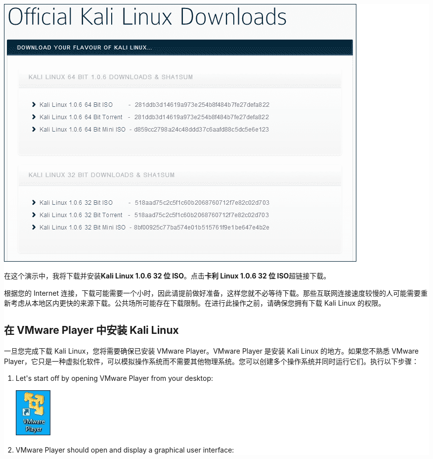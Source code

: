![Downloading Kali Linux](img/3183OS_01_02.jpg)

在这个演示中，我将下载并安装**Kali Linux 1.0.6 32 位 ISO**。点击**卡利 Linux 1.0.6 32 位 ISO**超链接下载。

根据您的 Internet 连接，下载可能需要一个小时，因此请提前做好准备，这样您就不必等待下载。那些互联网连接速度较慢的人可能需要重新考虑从本地区内更快的来源下载。公共场所可能存在下载限制。在进行此操作之前，请确保您拥有下载 Kali Linux 的权限。

## 在 VMware Player 中安装 Kali Linux

一旦您完成下载 Kali Linux，您将需要确保已安装 VMware Player。VMware Player 是安装 Kali Linux 的地方。如果您不熟悉 VMware Player，它只是一种虚拟化软件，可以模拟操作系统而不需要其他物理系统。您可以创建多个操作系统并同时运行它们。执行以下步骤：

1.  Let's start off by opening VMware Player from your desktop:

    ![Installing Kali Linux in VMware Player](img/3183OS_01_03.jpg)

2.  VMware Player should open and display a graphical user interface:
